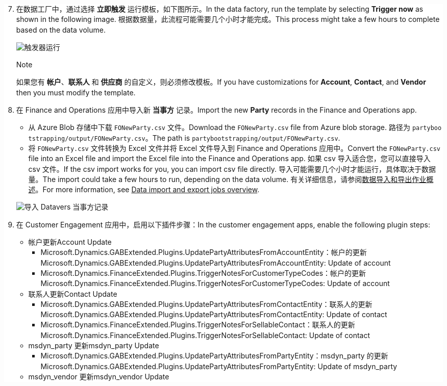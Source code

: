 7. <span data-ttu-id="d2b15-223">在数据工厂中，通过选择 **立即触发** 运行模板，如下图所示。</span><span class="sxs-lookup"><span data-stu-id="d2b15-223">In the data factory, run the template by selecting **Trigger now** as shown in the following image.</span></span> <span data-ttu-id="d2b15-224">根据数据量，此流程可能需要几个小时才能完成。</span><span class="sxs-lookup"><span data-stu-id="d2b15-224">This process might take a few hours to complete based on the data volume.</span></span>

    ![触发器运行](media/data-factory-trigger.png)

    > [!NOTE]
    > <span data-ttu-id="d2b15-226">如果您有 **帐户**、**联系人** 和 **供应商** 的自定义，则必须修改模板。</span><span class="sxs-lookup"><span data-stu-id="d2b15-226">If you have customizations for **Account**, **Contact**, and **Vendor** then you must modify the template.</span></span>

8. <span data-ttu-id="d2b15-227">在 Finance and Operations 应用中导入新 **当事方** 记录。</span><span class="sxs-lookup"><span data-stu-id="d2b15-227">Import the new **Party** records in the Finance and Operations app.</span></span>

    + <span data-ttu-id="d2b15-228">从 Azure Blob 存储中下载 `FONewParty.csv` 文件。</span><span class="sxs-lookup"><span data-stu-id="d2b15-228">Download the `FONewParty.csv` file from Azure blob storage.</span></span> <span data-ttu-id="d2b15-229">路径为 `partybootstrapping/output/FONewParty.csv`。</span><span class="sxs-lookup"><span data-stu-id="d2b15-229">The path is `partybootstrapping/output/FONewParty.csv`.</span></span>
    + <span data-ttu-id="d2b15-230">将 `FONewParty.csv` 文件转换为 Excel 文件并将 Excel 文件导入到 Finance and Operations 应用中。</span><span class="sxs-lookup"><span data-stu-id="d2b15-230">Convert the `FONewParty.csv` file into an Excel file and import the Excel file into the Finance and Operations app.</span></span>  <span data-ttu-id="d2b15-231">如果 csv 导入适合您，您可以直接导入 csv 文件。</span><span class="sxs-lookup"><span data-stu-id="d2b15-231">If the csv import works for you, you can import csv file directly.</span></span> <span data-ttu-id="d2b15-232">导入可能需要几个小时才能运行，具体取决于数据量。</span><span class="sxs-lookup"><span data-stu-id="d2b15-232">The import could take a few hours to run, depending on the data volume.</span></span> <span data-ttu-id="d2b15-233">有关详细信息，请参阅[数据导入和导出作业概述](https://docs.microsoft.com/dynamics365/fin-ops-core/dev-itpro/data-entities/data-import-export-job)。</span><span class="sxs-lookup"><span data-stu-id="d2b15-233">For more information, see [Data import and export jobs overview](https://docs.microsoft.com/dynamics365/fin-ops-core/dev-itpro/data-entities/data-import-export-job).</span></span>

    ![导入 Datavers 当事方记录](media/data-factory-import-party.png)

9. <span data-ttu-id="d2b15-235">在 Customer Engagement 应用中，启用以下插件步骤：</span><span class="sxs-lookup"><span data-stu-id="d2b15-235">In the customer engagement apps, enable the following plugin steps:</span></span>

    + <span data-ttu-id="d2b15-236">帐户更新</span><span class="sxs-lookup"><span data-stu-id="d2b15-236">Account Update</span></span>
         + <span data-ttu-id="d2b15-237">Microsoft.Dynamics.GABExtended.Plugins.UpdatePartyAttributesFromAccountEntity：帐户的更新</span><span class="sxs-lookup"><span data-stu-id="d2b15-237">Microsoft.Dynamics.GABExtended.Plugins.UpdatePartyAttributesFromAccountEntity: Update of account</span></span>
         + <span data-ttu-id="d2b15-238">Microsoft.Dynamics.FinanceExtended.Plugins.TriggerNotesForCustomerTypeCodes：帐户的更新</span><span class="sxs-lookup"><span data-stu-id="d2b15-238">Microsoft.Dynamics.FinanceExtended.Plugins.TriggerNotesForCustomerTypeCodes: Update of account</span></span>
    + <span data-ttu-id="d2b15-239">联系人更新</span><span class="sxs-lookup"><span data-stu-id="d2b15-239">Contact Update</span></span>
         + <span data-ttu-id="d2b15-240">Microsoft.Dynamics.GABExtended.Plugins.UpdatePartyAttributesFromContactEntity：联系人的更新</span><span class="sxs-lookup"><span data-stu-id="d2b15-240">Microsoft.Dynamics.GABExtended.Plugins.UpdatePartyAttributesFromContactEntity: Update of contact</span></span>
         + <span data-ttu-id="d2b15-241">Microsoft.Dynamics.FinanceExtended.Plugins.TriggerNotesForSellableContact：联系人的更新</span><span class="sxs-lookup"><span data-stu-id="d2b15-241">Microsoft.Dynamics.FinanceExtended.Plugins.TriggerNotesForSellableContact: Update of contact</span></span>
    + <span data-ttu-id="d2b15-242">msdyn_party 更新</span><span class="sxs-lookup"><span data-stu-id="d2b15-242">msdyn_party Update</span></span>
         + <span data-ttu-id="d2b15-243">Microsoft.Dynamics.GABExtended.Plugins.UpdatePartyAttributesFromPartyEntity：msdyn_party 的更新</span><span class="sxs-lookup"><span data-stu-id="d2b15-243">Microsoft.Dynamics.GABExtended.Plugins.UpdatePartyAttributesFromPartyEntity: Update of msdyn_party</span></span>
    + <span data-ttu-id="d2b15-244">msdyn_vendor 更新</span><span class="sxs-lookup"><span data-stu-id="d2b15-244">msdyn_vendor Update</span></span>
